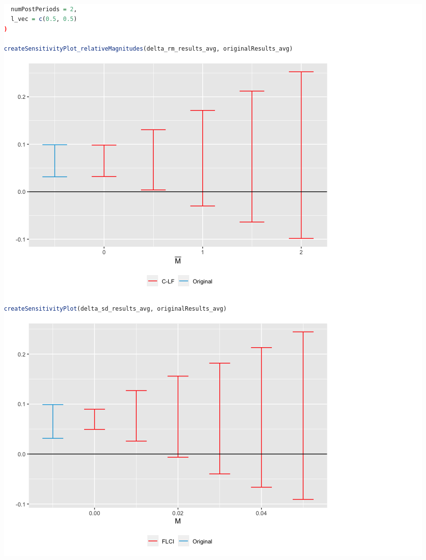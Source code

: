 ``` r
  numPostPeriods = 2,
  l_vec = c(0.5, 0.5)
)

createSensitivityPlot_relativeMagnitudes(delta_rm_results_avg, originalResults_avg)
```

![](medicaid-analysis-pt-violations-solutions-R_files/figure-gfm/unnamed-chunk-8-1.png)

``` r
createSensitivityPlot(delta_sd_results_avg, originalResults_avg)
```

![](medicaid-analysis-pt-violations-solutions-R_files/figure-gfm/unnamed-chunk-8-2.png)
